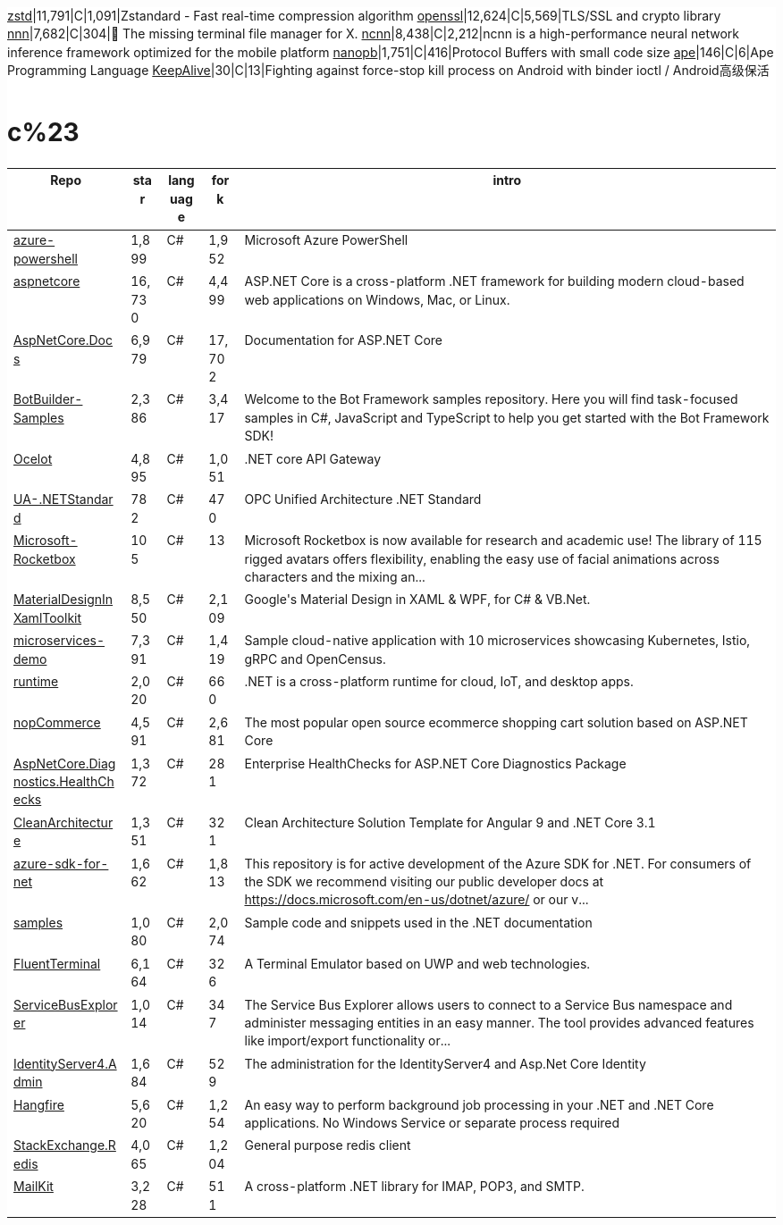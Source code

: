 [zstd](https://github.com/facebook/zstd)|11,791|C|1,091|Zstandard - Fast real-time compression algorithm
[openssl](https://github.com/openssl/openssl)|12,624|C|5,569|TLS/SSL and crypto library
[nnn](https://github.com/jarun/nnn)|7,682|C|304|🐬 The missing terminal file manager for X.
[ncnn](https://github.com/Tencent/ncnn)|8,438|C|2,212|ncnn is a high-performance neural network inference framework optimized for the mobile platform
[nanopb](https://github.com/nanopb/nanopb)|1,751|C|416|Protocol Buffers with small code size
[ape](https://github.com/kgabis/ape)|146|C|6|Ape Programming Language
[KeepAlive](https://github.com/lcodecorex/KeepAlive)|30|C|13|Fighting against force-stop kill process on Android with binder ioctl / Android高级保活


# c%23

Repo|star|language|fork|intro
-|-|-|-|-
[azure-powershell](https://github.com/Azure/azure-powershell)|1,899|C#|1,952|Microsoft Azure PowerShell
[aspnetcore](https://github.com/dotnet/aspnetcore)|16,730|C#|4,499|ASP.NET Core is a cross-platform .NET framework for building modern cloud-based web applications on Windows, Mac, or Linux.
[AspNetCore.Docs](https://github.com/dotnet/AspNetCore.Docs)|6,979|C#|17,702|Documentation for ASP.NET Core
[BotBuilder-Samples](https://github.com/microsoft/BotBuilder-Samples)|2,386|C#|3,417|Welcome to the Bot Framework samples repository. Here you will find task-focused samples in C#, JavaScript and TypeScript to help you get started with the Bot Framework SDK!
[Ocelot](https://github.com/ThreeMammals/Ocelot)|4,895|C#|1,051|.NET core API Gateway
[UA-.NETStandard](https://github.com/OPCFoundation/UA-.NETStandard)|782|C#|470|OPC Unified Architecture .NET Standard
[Microsoft-Rocketbox](https://github.com/microsoft/Microsoft-Rocketbox)|105|C#|13|Microsoft Rocketbox is now available for research and academic use! The library of 115 rigged avatars offers flexibility, enabling the easy use of facial animations across characters and the mixing an...
[MaterialDesignInXamlToolkit](https://github.com/MaterialDesignInXAML/MaterialDesignInXamlToolkit)|8,550|C#|2,109|Google's Material Design in XAML & WPF, for C# & VB.Net.
[microservices-demo](https://github.com/GoogleCloudPlatform/microservices-demo)|7,391|C#|1,419|Sample cloud-native application with 10 microservices showcasing Kubernetes, Istio, gRPC and OpenCensus.
[runtime](https://github.com/dotnet/runtime)|2,020|C#|660|.NET is a cross-platform runtime for cloud, IoT, and desktop apps.
[nopCommerce](https://github.com/nopSolutions/nopCommerce)|4,591|C#|2,681|The most popular open source ecommerce shopping cart solution based on ASP.NET Core
[AspNetCore.Diagnostics.HealthChecks](https://github.com/Xabaril/AspNetCore.Diagnostics.HealthChecks)|1,372|C#|281|Enterprise HealthChecks for ASP.NET Core Diagnostics Package
[CleanArchitecture](https://github.com/jasontaylordev/CleanArchitecture)|1,351|C#|321|Clean Architecture Solution Template for Angular 9 and .NET Core 3.1
[azure-sdk-for-net](https://github.com/Azure/azure-sdk-for-net)|1,662|C#|1,813|This repository is for active development of the Azure SDK for .NET. For consumers of the SDK we recommend visiting our public developer docs at https://docs.microsoft.com/en-us/dotnet/azure/ or our v...
[samples](https://github.com/dotnet/samples)|1,080|C#|2,074|Sample code and snippets used in the .NET documentation
[FluentTerminal](https://github.com/felixse/FluentTerminal)|6,164|C#|326|A Terminal Emulator based on UWP and web technologies.
[ServiceBusExplorer](https://github.com/paolosalvatori/ServiceBusExplorer)|1,014|C#|347|The Service Bus Explorer allows users to connect to a Service Bus namespace and administer messaging entities in an easy manner. The tool provides advanced features like import/export functionality or...
[IdentityServer4.Admin](https://github.com/skoruba/IdentityServer4.Admin)|1,684|C#|529|The administration for the IdentityServer4 and Asp.Net Core Identity
[Hangfire](https://github.com/HangfireIO/Hangfire)|5,620|C#|1,254|An easy way to perform background job processing in your .NET and .NET Core applications. No Windows Service or separate process required
[StackExchange.Redis](https://github.com/StackExchange/StackExchange.Redis)|4,065|C#|1,204|General purpose redis client
[MailKit](https://github.com/jstedfast/MailKit)|3,228|C#|511|A cross-platform .NET library for IMAP, POP3, and SMTP.